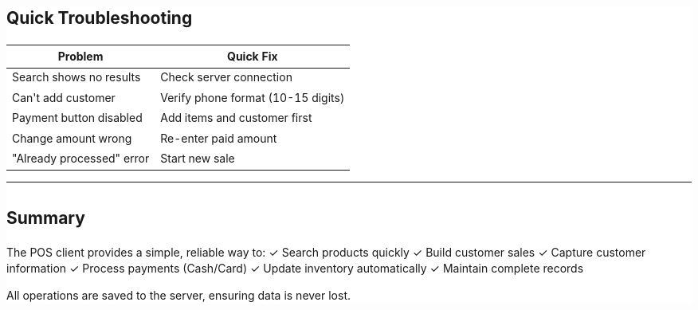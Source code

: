 
## Quick Troubleshooting

| Problem | Quick Fix |
|---------|-----------|
| Search shows no results | Check server connection |
| Can't add customer | Verify phone format (10-15 digits) |
| Payment button disabled | Add items and customer first |
| Change amount wrong | Re-enter paid amount |
| "Already processed" error | Start new sale |

---

## Summary

The POS client provides a simple, reliable way to:
✓ Search products quickly
✓ Build customer sales
✓ Capture customer information
✓ Process payments (Cash/Card)
✓ Update inventory automatically
✓ Maintain complete records

All operations are saved to the server, ensuring data is never lost.
